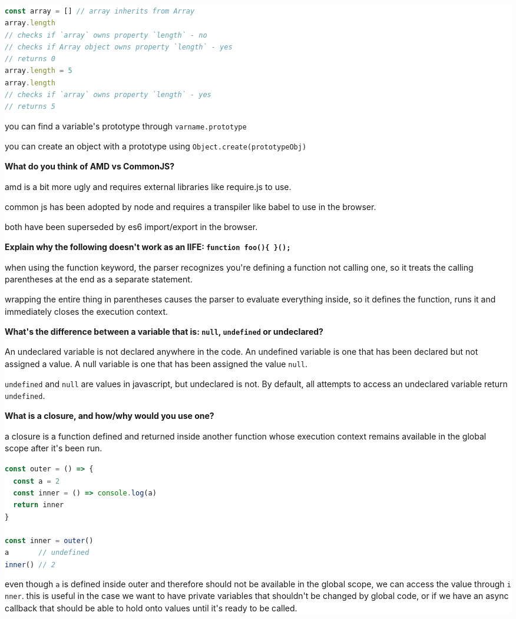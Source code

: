 ```js
const array = [] // array inherits from Array
array.length
// checks if `array` owns property `length` - no
// checks if Array object owns property `length` - yes
// returns 0
array.length = 5
array.length
// checks if `array` owns property `length` - yes
// returns 5
```

you can find a variable's prototype through `varname.prototype`

you can create an object with a prototype using `Object.create(prototypeObj)`

**What do you think of AMD vs CommonJS?**

amd is a bit more ugly and requires external libraries like require.js to use.

common js has been adopted by node and requires a transpiler like babel to use in the browser.

both have been superseded by es6 import/export in the browser.

**Explain why the following doesn't work as an IIFE: `function foo(){ }();`**

when using the function keyword, the parser recognizes you're defining a function not calling one, so it treats the calling parentheses at the end as a separate statement.

wrapping the entire thing in parentheses causes the parser to evaluate everything inside, so it defines the function, runs it and immediately closes the execution context.

**What's the difference between a variable that is: `null`, `undefined` or undeclared?**

An undeclared variable is not declared anywhere in the code.
An undefined variable is one that has been declared but not assigned a value.
A null variable is one that has been assigned the value `null`.

`undefined` and `null` are values in javascript, but undeclared is not. By default, all attempts to access an undeclared variable return `undefined`.

**What is a closure, and how/why would you use one?**

a closure is a function defined and returned inside another function whose execution context remains available in the global scope after it's been run.

```js
const outer = () => {
  const a = 2
  const inner = () => console.log(a)
  return inner
}

const inner = outer()
a       // undefined
inner() // 2
```

even though `a` is defined inside outer and therefore should not be available in the global scope, we can access the value through `inner`. this is useful in the case we want to have private variables that shouldn't be changed by global code, or if we have an async callback that should be able to hold onto values until it's ready to be called.
